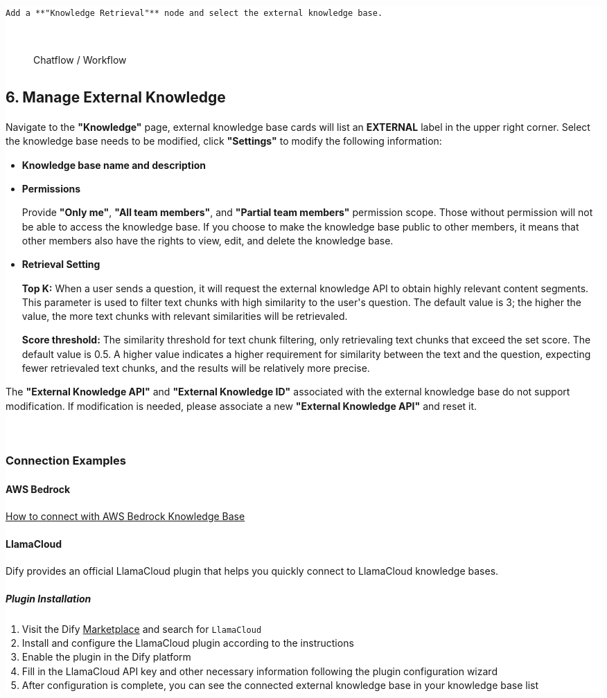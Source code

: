     Add a **"Knowledge Retrieval"** node and select the external knowledge base.

<figure><img src="../../../img/connect-kb-6-en.png" alt=""><figcaption><p>Chatflow / Workflow</p></figcaption></figure>

## 6. Manage External Knowledge

Navigate to the **"Knowledge"** page, external knowledge base cards will list an **EXTERNAL** label in the upper right corner. Select the knowledge base needs to be modified, click **"Settings"** to modify the following information:

* **Knowledge base name and description**
*   **Permissions**

    Provide **"Only me"**, **"All team members"**, and **"Partial team members"** permission scope. Those without permission will not be able to access the knowledge base. If you choose to make the knowledge base public to other members, it means that other members also have the rights to view, edit, and delete the knowledge base.
*   **Retrieval Setting**

    **Top K:** When a user sends a question, it will request the external knowledge API to obtain highly relevant content segments. This parameter is used to filter text chunks with high similarity to the user's question. The default value is 3; the higher the value, the more text chunks with relevant similarities will be retrievaled.

    **Score threshold:** The similarity threshold for text chunk filtering, only retrievaling text chunks that exceed the set score. The default value is 0.5. A higher value indicates a higher requirement for similarity between the text and the question, expecting fewer retrievaled text chunks, and the results will be relatively more precise.

The **"External Knowledge API"** and **"External Knowledge ID"** associated with the external knowledge base do not support modification. If modification is needed, please associate a new **"External Knowledge API"** and reset it.

<figure><img src="../../../img/connect-kb-7-en.webp" alt=""><figcaption></figcaption></figure>

### Connection Examples

#### AWS Bedrock

[How to connect with AWS Bedrock Knowledge Base](../../learn-more/use-cases/how-to-connect-aws-bedrock.md "mention")

#### LlamaCloud

Dify provides an official LlamaCloud plugin that helps you quickly connect to LlamaCloud knowledge bases.

##### Plugin Installation

1. Visit the Dify [Marketplace](https://marketplace.dify.ai/) and search for `LlamaCloud`
2. Install and configure the LlamaCloud plugin according to the instructions
3. Enable the plugin in the Dify platform
4. Fill in the LlamaCloud API key and other necessary information following the plugin configuration wizard
5. After configuration is complete, you can see the connected external knowledge base in your knowledge base list
